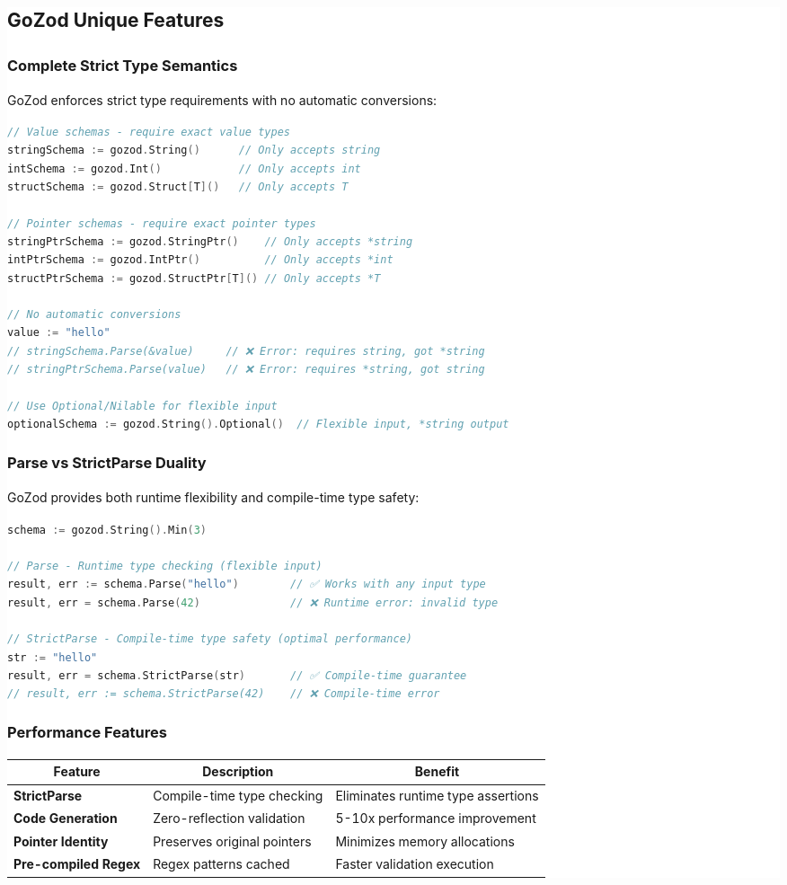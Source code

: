 ## GoZod Unique Features

### Complete Strict Type Semantics

GoZod enforces strict type requirements with no automatic conversions:

```go
// Value schemas - require exact value types
stringSchema := gozod.String()      // Only accepts string
intSchema := gozod.Int()            // Only accepts int
structSchema := gozod.Struct[T]()   // Only accepts T

// Pointer schemas - require exact pointer types
stringPtrSchema := gozod.StringPtr()    // Only accepts *string
intPtrSchema := gozod.IntPtr()          // Only accepts *int
structPtrSchema := gozod.StructPtr[T]() // Only accepts *T

// No automatic conversions
value := "hello"
// stringSchema.Parse(&value)     // ❌ Error: requires string, got *string
// stringPtrSchema.Parse(value)   // ❌ Error: requires *string, got string

// Use Optional/Nilable for flexible input
optionalSchema := gozod.String().Optional()  // Flexible input, *string output
```

### Parse vs StrictParse Duality

GoZod provides both runtime flexibility and compile-time type safety:

```go
schema := gozod.String().Min(3)

// Parse - Runtime type checking (flexible input)
result, err := schema.Parse("hello")        // ✅ Works with any input type
result, err = schema.Parse(42)              // ❌ Runtime error: invalid type

// StrictParse - Compile-time type safety (optimal performance)
str := "hello"
result, err = schema.StrictParse(str)       // ✅ Compile-time guarantee
// result, err := schema.StrictParse(42)    // ❌ Compile-time error
```

### Performance Features

| Feature | Description | Benefit |
|---------|-------------|---------|
| **StrictParse** | Compile-time type checking | Eliminates runtime type assertions |
| **Code Generation** | Zero-reflection validation | 5-10x performance improvement |
| **Pointer Identity** | Preserves original pointers | Minimizes memory allocations |
| **Pre-compiled Regex** | Regex patterns cached | Faster validation execution |
